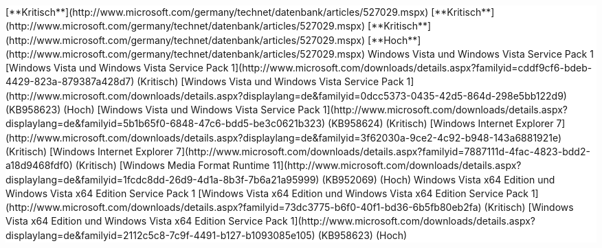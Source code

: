 <td style="border:1px solid black;">
[**Kritisch**](http://www.microsoft.com/germany/technet/datenbank/articles/527029.mspx)
</td>
<td style="border:1px solid black;">
[**Kritisch**](http://www.microsoft.com/germany/technet/datenbank/articles/527029.mspx)
</td>
<td style="border:1px solid black;">
[**Kritisch**](http://www.microsoft.com/germany/technet/datenbank/articles/527029.mspx)
</td>
<td style="border:1px solid black;">
[**Hoch**](http://www.microsoft.com/germany/technet/datenbank/articles/527029.mspx)
</td>
</tr>
<tr>
<td style="border:1px solid black;">
Windows Vista und Windows Vista Service Pack 1
</td>
<td style="border:1px solid black;">
[Windows Vista und Windows Vista Service Pack 1](http://www.microsoft.com/downloads/details.aspx?familyid=cddf9cf6-bdeb-4429-823a-879387a428d7)  
(Kritisch)
</td>
<td style="border:1px solid black;">
[Windows Vista und Windows Vista Service Pack 1](http://www.microsoft.com/downloads/details.aspx?displaylang=de&familyid=0dcc5373-0435-42d5-864d-298e5bb122d9)  
(KB958623)  
(Hoch)  
[Windows Vista und Windows Vista Service Pack 1](http://www.microsoft.com/downloads/details.aspx?displaylang=de&familyid=5b1b65f0-6848-47c6-bdd5-be3c0621b323)  
(KB958624)  
(Kritisch)
</td>
<td style="border:1px solid black;">
[Windows Internet Explorer 7](http://www.microsoft.com/downloads/details.aspx?displaylang=de&familyid=3f62030a-9ce2-4c92-b948-143a6881921e)  
(Kritisch)
</td>
<td style="border:1px solid black;">
[Windows Internet Explorer 7](http://www.microsoft.com/downloads/details.aspx?familyid=7887111d-4fac-4823-bdd2-a18d9468fdf0)  
(Kritisch)
</td>
<td style="border:1px solid black;">
[Windows Media Format Runtime 11](http://www.microsoft.com/downloads/details.aspx?displaylang=de&familyid=1fcdc8dd-26d9-4d1a-8b3f-7b6a21a95999)  
(KB952069)  
(Hoch)
</td>
</tr>
<tr class="alternateRow">
<td style="border:1px solid black;">
Windows Vista x64 Edition und Windows Vista x64 Edition Service Pack 1
</td>
<td style="border:1px solid black;">
[Windows Vista x64 Edition und Windows Vista x64 Edition Service Pack 1](http://www.microsoft.com/downloads/details.aspx?familyid=73dc3775-b6f0-40f1-bd36-6b5fb80eb2fa)  
(Kritisch)
</td>
<td style="border:1px solid black;">
[Windows Vista x64 Edition und Windows Vista x64 Edition Service Pack 1](http://www.microsoft.com/downloads/details.aspx?displaylang=de&familyid=2112c5c8-7c9f-4491-b127-b1093085e105)  
(KB958623)  
(Hoch)  